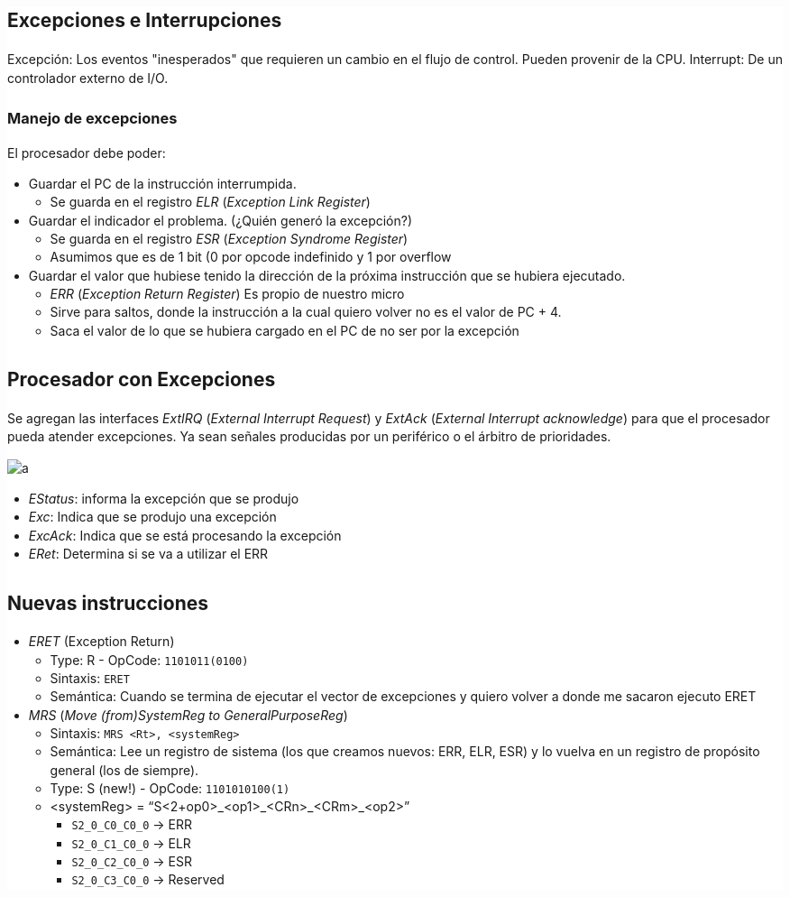 ## Excepciones e Interrupciones

Excepción: Los eventos "inesperados" que requieren un cambio en el flujo de control. Pueden provenir de la CPU.
Interrupt: De un controlador externo de I/O.

### Manejo de excepciones

El procesador debe poder:

+ Guardar el PC de la instrucción interrumpida.
  + Se guarda en el registro *ELR* (*Exception Link Register*)
+ Guardar el indicador el problema. (¿Quién generó la excepción?)
  + Se guarda en el registro *ESR* (*Exception Syndrome Register*)
  + Asumimos que es de 1 bit (0 por opcode indefinido y 1  por overflow
+ Guardar el valor que hubiese tenido la dirección de la próxima instrucción que se hubiera ejecutado.
  + *ERR* (*Exception Return Register*) Es propio de nuestro micro
  + Sirve para saltos, donde la instrucción a la cual quiero volver no es el valor de PC + 4.
  + Saca el valor de lo que se hubiera cargado en el PC de no ser por la excepción

## Procesador con Excepciones

Se agregan las interfaces *ExtIRQ* (*External Interrupt Request*) y *ExtAck* (*External Interrupt acknowledge*) para que el procesador pueda atender excepciones. Ya sean señales producidas por un periférico o el árbitro de prioridades.

![a](https://imgur.com/pEvyKT1.png)

+ *EStatus*: informa la excepción que se produjo
+ *Exc*: Indica que se produjo una excepción
+ *ExcAck*: Indica que se está procesando la excepción
+ *ERet*: Determina si se va a utilizar el ERR

## Nuevas instrucciones

+ *ERET* (Exception Return)
  + Type: R - OpCode: `1101011(0100)`
  + Sintaxis: `ERET`
  + Semántica: Cuando se termina de ejecutar el vector de excepciones y quiero volver a donde me sacaron ejecuto ERET
+ *MRS* (*Move (from)SystemReg to GeneralPurposeReg*)
  + Sintaxis: `MRS <Rt>, <systemReg>`
  + Semántica: Lee un registro de sistema (los que creamos nuevos: ERR, ELR, ESR) y lo vuelva en un registro de propósito general (los de siempre).
  + Type: S (new!) - OpCode: `1101010100(1)`
  + \<systemReg> = “S<2+op0>\_\<op1>\_\<CRn>\_\<CRm>\_\<op2>”
    + `S2_0_C0_C0_0` → ERR
    + `S2_0_C1_C0_0` → ELR
    + `S2_0_C2_C0_0` → ESR
    + `S2_0_C3_C0_0` → Reserved
